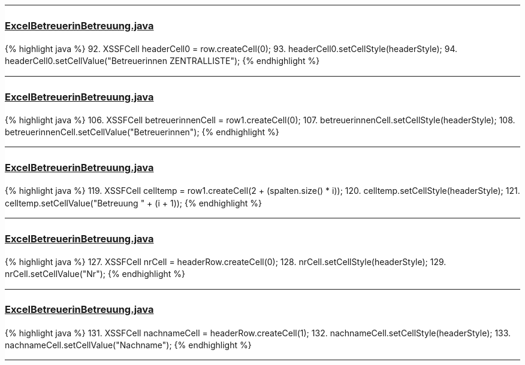 ***

### [ExcelBetreuerinBetreuung.java](https://searchcode.com/codesearch/view/91974062/)
{% highlight java %}
92. XSSFCell headerCell0 = row.createCell(0);
93. headerCell0.setCellStyle(headerStyle);
94. headerCell0.setCellValue("Betreuerinnen ZENTRALLISTE");
{% endhighlight %}

***

### [ExcelBetreuerinBetreuung.java](https://searchcode.com/codesearch/view/91974062/)
{% highlight java %}
106. XSSFCell betreuerinnenCell = row1.createCell(0);
107. betreuerinnenCell.setCellStyle(headerStyle);
108. betreuerinnenCell.setCellValue("Betreuerinnen");
{% endhighlight %}

***

### [ExcelBetreuerinBetreuung.java](https://searchcode.com/codesearch/view/91974062/)
{% highlight java %}
119. XSSFCell celltemp = row1.createCell(2 + (spalten.size() * i));
120. celltemp.setCellStyle(headerStyle);
121. celltemp.setCellValue("Betreuung " + (i + 1));
{% endhighlight %}

***

### [ExcelBetreuerinBetreuung.java](https://searchcode.com/codesearch/view/91974062/)
{% highlight java %}
127. XSSFCell nrCell = headerRow.createCell(0);
128. nrCell.setCellStyle(headerStyle);
129. nrCell.setCellValue("Nr");
{% endhighlight %}

***

### [ExcelBetreuerinBetreuung.java](https://searchcode.com/codesearch/view/91974062/)
{% highlight java %}
131. XSSFCell nachnameCell = headerRow.createCell(1);
132. nachnameCell.setCellStyle(headerStyle);
133. nachnameCell.setCellValue("Nachname");
{% endhighlight %}

***
